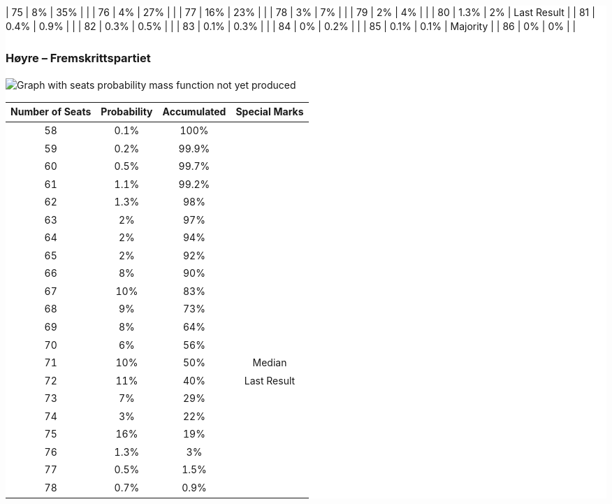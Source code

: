| 75 | 8% | 35% |  |
| 76 | 4% | 27% |  |
| 77 | 16% | 23% |  |
| 78 | 3% | 7% |  |
| 79 | 2% | 4% |  |
| 80 | 1.3% | 2% | Last Result |
| 81 | 0.4% | 0.9% |  |
| 82 | 0.3% | 0.5% |  |
| 83 | 0.1% | 0.3% |  |
| 84 | 0% | 0.2% |  |
| 85 | 0.1% | 0.1% | Majority |
| 86 | 0% | 0% |  |

### Høyre – Fremskrittspartiet

![Graph with seats probability mass function not yet produced](2020-04-26-Norstat-coalitions-seats-pmf-h–frp.png "Seats Probability Mass Function")

| Number of Seats | Probability | Accumulated | Special Marks |
|:---------------:|:-----------:|:-----------:|:-------------:|
| 58 | 0.1% | 100% |  |
| 59 | 0.2% | 99.9% |  |
| 60 | 0.5% | 99.7% |  |
| 61 | 1.1% | 99.2% |  |
| 62 | 1.3% | 98% |  |
| 63 | 2% | 97% |  |
| 64 | 2% | 94% |  |
| 65 | 2% | 92% |  |
| 66 | 8% | 90% |  |
| 67 | 10% | 83% |  |
| 68 | 9% | 73% |  |
| 69 | 8% | 64% |  |
| 70 | 6% | 56% |  |
| 71 | 10% | 50% | Median |
| 72 | 11% | 40% | Last Result |
| 73 | 7% | 29% |  |
| 74 | 3% | 22% |  |
| 75 | 16% | 19% |  |
| 76 | 1.3% | 3% |  |
| 77 | 0.5% | 1.5% |  |
| 78 | 0.7% | 0.9% |  |